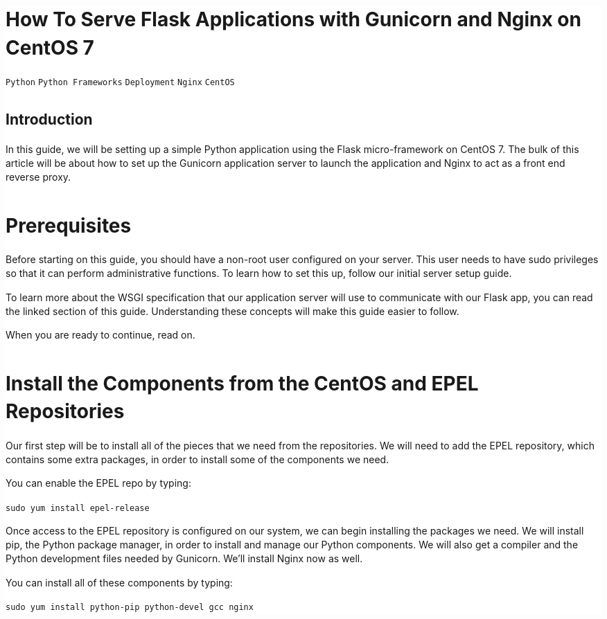 # How To Serve Flask Applications with Gunicorn and Nginx on CentOS 7

```Python``` ```Python Frameworks``` ```Deployment``` ```Nginx``` ```CentOS```

## Introduction


In this guide, we will be setting up a simple Python application using the Flask micro-framework on CentOS 7.  The bulk of this article will be about how to set up the Gunicorn application server to launch the application and Nginx to act as a front end reverse proxy.


# Prerequisites


Before starting on this guide, you should have a non-root user configured on your server.  This user needs to have sudo privileges so that it can perform administrative functions.  To learn how to set this up, follow our initial server setup guide.


To learn more about the WSGI specification that our application server will use to communicate with our Flask app, you can read the linked section of this guide.  Understanding these concepts will make this guide easier to follow.


When you are ready to continue, read on.


# Install the Components from the CentOS and EPEL Repositories


Our first step will be to install all of the pieces that we need from the repositories. We will need to add the EPEL repository, which contains some extra packages, in order to install some of the components we need.


You can enable the EPEL repo by typing:


```
sudo yum install epel-release

```


Once access to the EPEL repository is configured on our system, we can begin installing the packages we need. We will install pip, the Python package manager, in order to install and manage our Python components. We will also get a compiler and the Python development files needed by Gunicorn. We’ll install Nginx now as well.


You can install all of these components by typing:


```
sudo yum install python-pip python-devel gcc nginx
